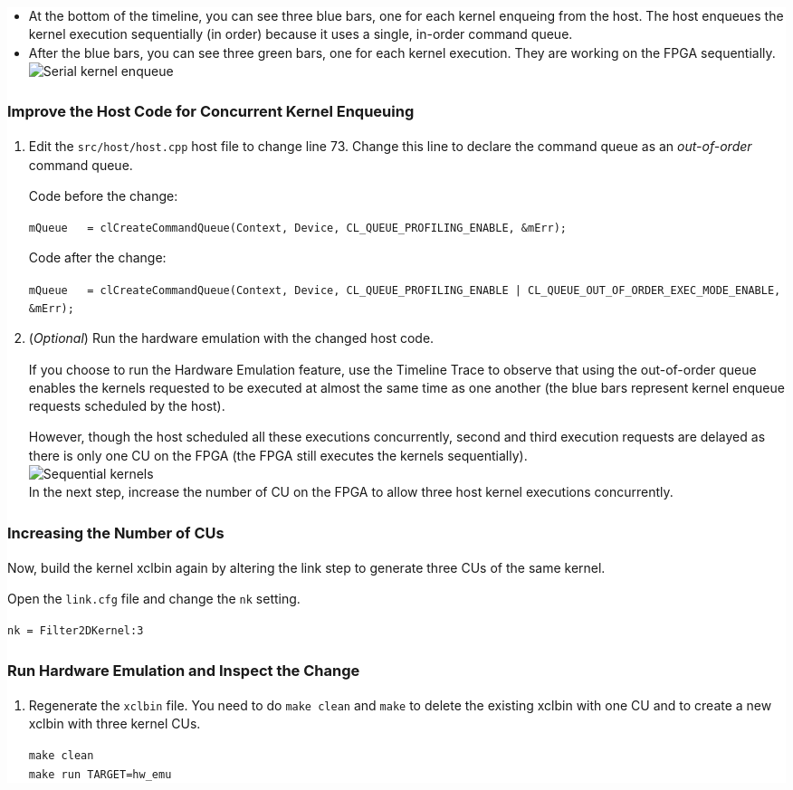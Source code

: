    * At the bottom of the timeline, you can see three blue bars, one for each kernel enqueing from the host. The host enqueues the kernel execution sequentially (in order) because it uses a single, in-order command queue.
   * After the blue bars, you can see three green bars, one for each kernel execution. They are working on the FPGA sequentially.
   ![Serial kernel enqueue](./images/serial_kernel_enqueue_vitis.JPG)

### Improve the Host Code for Concurrent Kernel Enqueuing

1. Edit the `src/host/host.cpp` host file to change line 73. Change this line to declare the command queue as an _out-of-order_ command queue.  

   Code before the change:
   ```
   mQueue   = clCreateCommandQueue(Context, Device, CL_QUEUE_PROFILING_ENABLE, &mErr);
   ```

   Code after the change:
   ```
   mQueue   = clCreateCommandQueue(Context, Device, CL_QUEUE_PROFILING_ENABLE | CL_QUEUE_OUT_OF_ORDER_EXEC_MODE_ENABLE, &mErr);
   ```

2. (*Optional*) Run the hardware emulation with the changed host code.

   If you choose to run the Hardware Emulation feature, use the Timeline Trace to observe that using the out-of-order queue enables the kernels requested to be executed at almost the same time as one another (the blue bars represent kernel enqueue requests scheduled by the host).  

   However, though the host scheduled all these executions concurrently, second and third execution requests are delayed as there is only one CU on the FPGA (the FPGA still executes the kernels sequentially).  
![Sequential kernels](./images/sequential_kernels_2.JPG)  
In the next step, increase the number of CU on the FPGA to allow three host kernel executions concurrently.

### Increasing the Number of CUs

Now, build the kernel xclbin again by altering the link step to generate three CUs of the same kernel.

Open the `link.cfg` file and change the `nk` setting.

```
nk = Filter2DKernel:3
```

### Run Hardware Emulation and Inspect the Change

1. Regenerate the `xclbin` file. You need to do `make clean` and `make` to delete the existing xclbin with one CU and to create a new xclbin with three kernel CUs.

   ```
   make clean
   make run TARGET=hw_emu
   ```
